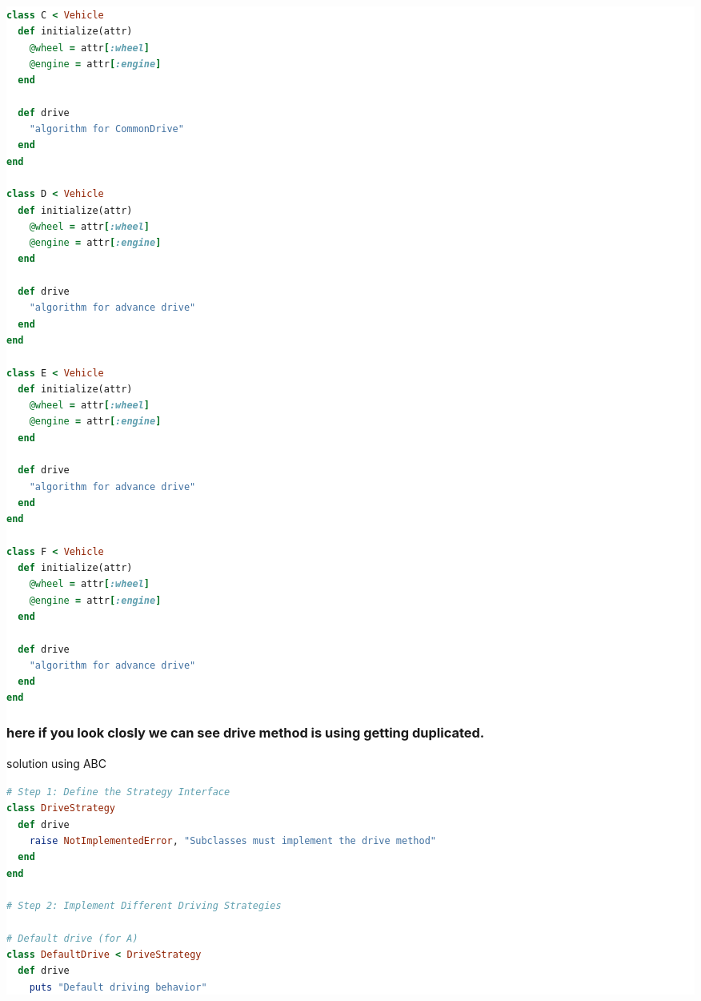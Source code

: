 ```ruby
class C < Vehicle
  def initialize(attr)
    @wheel = attr[:wheel]
    @engine = attr[:engine]
  end

  def drive
    "algorithm for CommonDrive"
  end
end

class D < Vehicle
  def initialize(attr)
    @wheel = attr[:wheel]
    @engine = attr[:engine]
  end

  def drive
    "algorithm for advance drive"
  end
end

class E < Vehicle
  def initialize(attr)
    @wheel = attr[:wheel]
    @engine = attr[:engine]
  end

  def drive
    "algorithm for advance drive"
  end
end

class F < Vehicle
  def initialize(attr)
    @wheel = attr[:wheel]
    @engine = attr[:engine]
  end

  def drive
    "algorithm for advance drive"
  end
end
```

### here if you look closly we can see drive method is using getting duplicated.

solution using ABC

```ruby
# Step 1: Define the Strategy Interface
class DriveStrategy
  def drive
    raise NotImplementedError, "Subclasses must implement the drive method"
  end
end

# Step 2: Implement Different Driving Strategies

# Default drive (for A)
class DefaultDrive < DriveStrategy
  def drive
    puts "Default driving behavior"
```